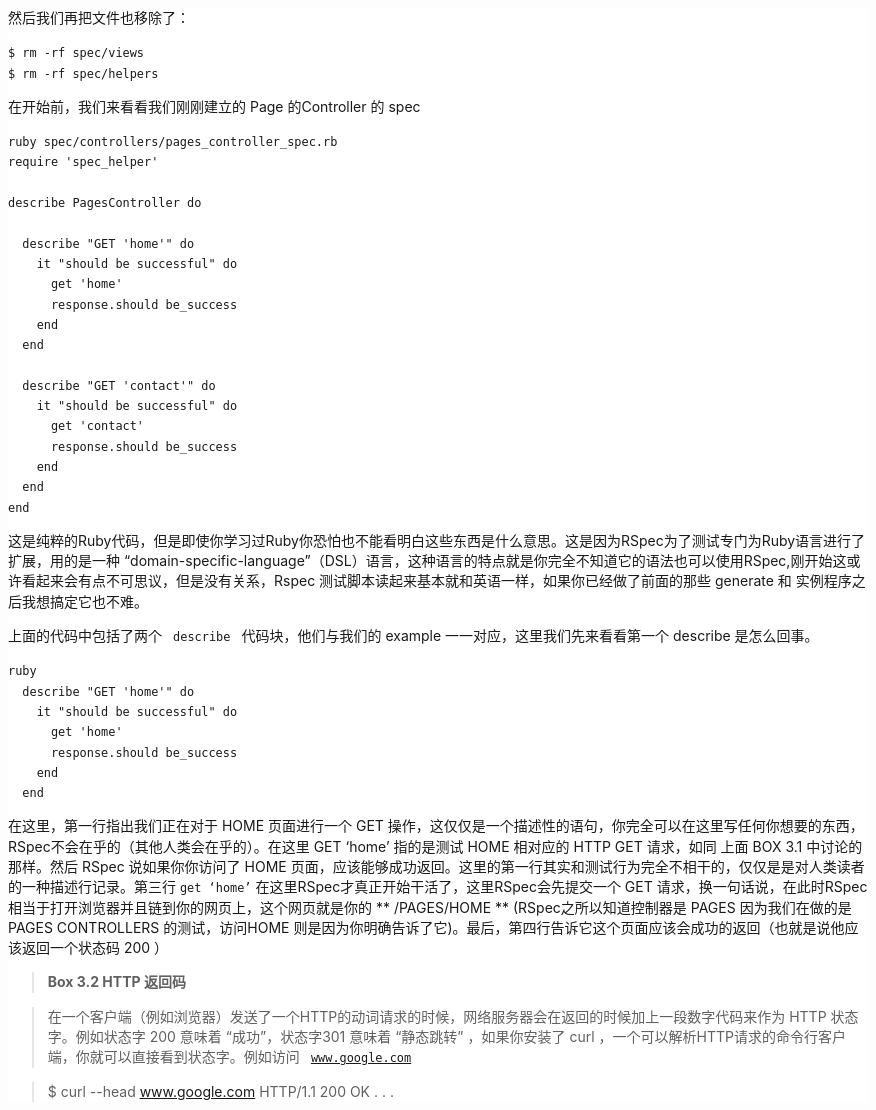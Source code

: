 然后我们再把文件也移除了：

	$ rm -rf spec/views
	$ rm -rf spec/helpers

在开始前，我们来看看我们刚刚建立的 Page 的Controller 的 spec

    ruby spec/controllers/pages_controller_spec.rb
    require 'spec_helper'

    describe PagesController do

      describe "GET 'home'" do
        it "should be successful" do
          get 'home'
          response.should be_success
        end
      end

      describe "GET 'contact'" do
        it "should be successful" do
          get 'contact'
          response.should be_success
        end
      end
    end

这是纯粹的Ruby代码，但是即使你学习过Ruby你恐怕也不能看明白这些东西是什么意思。这是因为RSpec为了测试专门为Ruby语言进行了扩展，用的是一种 “domain-specific-language”（DSL）语言，这种语言的特点就是你完全不知道它的语法也可以使用RSpec,刚开始这或许看起来会有点不可思议，但是没有关系，Rspec 测试脚本读起来基本就和英语一样，如果你已经做了前面的那些 generate 和 实例程序之后我想搞定它也不难。

上面的代码中包括了两个 <code> describe </code> 代码块，他们与我们的 example 一一对应，这里我们先来看看第一个 describe 是怎么回事。

    ruby
      describe "GET 'home'" do
        it "should be successful" do
          get 'home'
          response.should be_success
        end
      end

在这里，第一行指出我们正在对于 HOME 页面进行一个 GET 操作，这仅仅是一个描述性的语句，你完全可以在这里写任何你想要的东西，RSpec不会在乎的（其他人类会在乎的）。在这里 GET ‘home’ 指的是测试 HOME 相对应的 HTTP GET 请求，如同 上面 BOX 3.1 中讨论的那样。然后 RSpec 说如果你你访问了 HOME 页面，应该能够成功返回。这里的第一行其实和测试行为完全不相干的，仅仅是是对人类读者的一种描述行记录。第三行 <code>get ‘home’</code> 在这里RSpec才真正开始干活了，这里RSpec会先提交一个 GET 请求，换一句话说，在此时RSpec相当于打开浏览器并且链到你的网页上，这个网页就是你的 ** /PAGES/HOME ** (RSpec之所以知道控制器是 PAGES 因为我们在做的是 PAGES CONTROLLERS 的测试，访问HOME 则是因为你明确告诉了它)。最后，第四行告诉它这个页面应该会成功的返回（也就是说他应该返回一个状态码 200 ）

>**Box 3.2 HTTP 返回码**


>在一个客户端（例如浏览器）发送了一个HTTP的动词请求的时候，网络服务器会在返回的时候加上一段数字代码来作为 HTTP 状态字。例如状态字 200 意味着 “成功”，状态字301 意味着 “静态跳转” ，如果你安装了 curl ，一个可以解析HTTP请求的命令行客户端，你就可以直接看到状态字。例如访问 <code> www.google.com </code>

>  $ curl --head www.google.com
>  HTTP/1.1 200 OK
>  .
>  .
>  .
